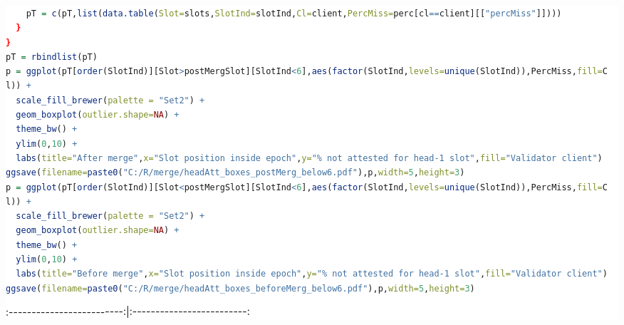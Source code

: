 ```R
    pT = c(pT,list(data.table(Slot=slots,SlotInd=slotInd,Cl=client,PercMiss=perc[cl==client][["percMiss"]])))
  }
}
pT = rbindlist(pT)
p = ggplot(pT[order(SlotInd)][Slot>postMergSlot][SlotInd<6],aes(factor(SlotInd,levels=unique(SlotInd)),PercMiss,fill=Cl)) +
  scale_fill_brewer(palette = "Set2") +
  geom_boxplot(outlier.shape=NA) +
  theme_bw() +
  ylim(0,10) +
  labs(title="After merge",x="Slot position inside epoch",y="% not attested for head-1 slot",fill="Validator client")
ggsave(filename=paste0("C:/R/merge/headAtt_boxes_postMerg_below6.pdf"),p,width=5,height=3)
p = ggplot(pT[order(SlotInd)][Slot<postMergSlot][SlotInd<6],aes(factor(SlotInd,levels=unique(SlotInd)),PercMiss,fill=Cl)) +
  scale_fill_brewer(palette = "Set2") +
  geom_boxplot(outlier.shape=NA) +
  theme_bw() +
  ylim(0,10) +
  labs(title="Before merge",x="Slot position inside epoch",y="% not attested for head-1 slot",fill="Validator client")
ggsave(filename=paste0("C:/R/merge/headAtt_boxes_beforeMerg_below6.pdf"),p,width=5,height=3)
```
:-------------------------:|:-------------------------: